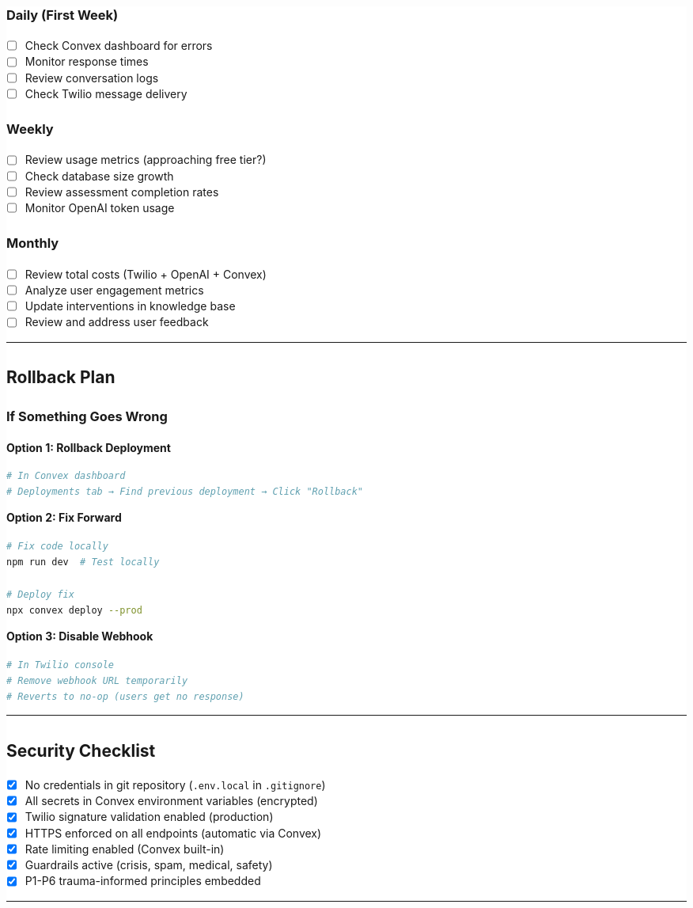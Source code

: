 ### Daily (First Week)
- [ ] Check Convex dashboard for errors
- [ ] Monitor response times
- [ ] Review conversation logs
- [ ] Check Twilio message delivery

### Weekly
- [ ] Review usage metrics (approaching free tier?)
- [ ] Check database size growth
- [ ] Review assessment completion rates
- [ ] Monitor OpenAI token usage

### Monthly
- [ ] Review total costs (Twilio + OpenAI + Convex)
- [ ] Analyze user engagement metrics
- [ ] Update interventions in knowledge base
- [ ] Review and address user feedback

---

## Rollback Plan

### If Something Goes Wrong

**Option 1: Rollback Deployment**
```bash
# In Convex dashboard
# Deployments tab → Find previous deployment → Click "Rollback"
```

**Option 2: Fix Forward**
```bash
# Fix code locally
npm run dev  # Test locally

# Deploy fix
npx convex deploy --prod
```

**Option 3: Disable Webhook**
```bash
# In Twilio console
# Remove webhook URL temporarily
# Reverts to no-op (users get no response)
```

---

## Security Checklist

- [x] No credentials in git repository (`.env.local` in `.gitignore`)
- [x] All secrets in Convex environment variables (encrypted)
- [x] Twilio signature validation enabled (production)
- [x] HTTPS enforced on all endpoints (automatic via Convex)
- [x] Rate limiting enabled (Convex built-in)
- [x] Guardrails active (crisis, spam, medical, safety)
- [x] P1-P6 trauma-informed principles embedded

---